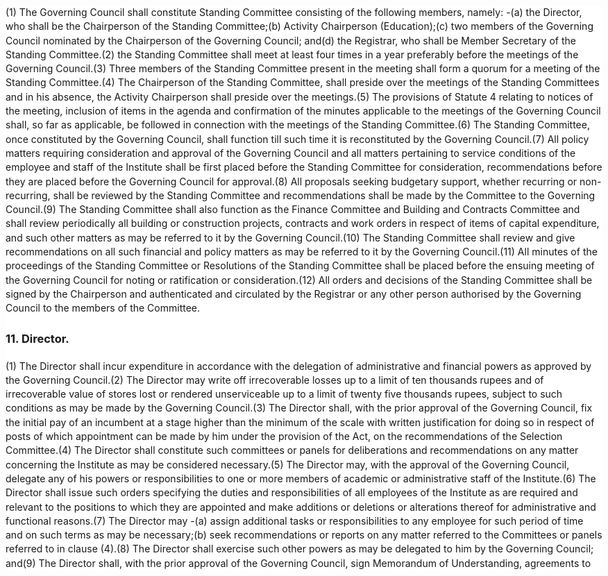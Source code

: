 (1) The Governing Council shall constitute Standing Committee consisting of
the following members, namely: -(a) the Director, who shall be the Chairperson
of the Standing Committee;(b) Activity Chairperson (Education);(c) two members
of the Governing Council nominated by the Chairperson of the Governing
Council; and(d) the Registrar, who shall be Member Secretary of the Standing
Committee.(2) the Standing Committee shall meet at least four times in a year
preferably before the meetings of the Governing Council.(3) Three members of
the Standing Committee present in the meeting shall form a quorum for a
meeting of the Standing Committee.(4) The Chairperson of the Standing
Committee, shall preside over the meetings of the Standing Committees and in
his absence, the Activity Chairperson shall preside over the meetings.(5) The
provisions of Statute 4 relating to notices of the meeting, inclusion of items
in the agenda and confirmation of the minutes applicable to the meetings of
the Governing Council shall, so far as applicable, be followed in connection
with the meetings of the Standing Committee.(6) The Standing Committee, once
constituted by the Governing Council, shall function till such time it is
reconstituted by the Governing Council.(7) All policy matters requiring
consideration and approval of the Governing Council and all matters pertaining
to service conditions of the employee and staff of the Institute shall be
first placed before the Standing Committee for consideration, recommendations
before they are placed before the Governing Council for approval.(8) All
proposals seeking budgetary support, whether recurring or non- recurring,
shall be reviewed by the Standing Committee and recommendations shall be made
by the Committee to the Governing Council.(9) The Standing Committee shall
also function as the Finance Committee and Building and Contracts Committee
and shall review periodically all building or construction projects, contracts
and work orders in respect of items of capital expenditure, and such other
matters as may be referred to it by the Governing Council.(10) The Standing
Committee shall review and give recommendations on all such financial and
policy matters as may be referred to it by the Governing Council.(11) All
minutes of the proceedings of the Standing Committee or Resolutions of the
Standing Committee shall be placed before the ensuing meeting of the Governing
Council for noting or ratification or consideration.(12) All orders and
decisions of the Standing Committee shall be signed by the Chairperson and
authenticated and circulated by the Registrar or any other person authorised
by the Governing Council to the members of the Committee.

### 11. Director.

(1) The Director shall incur expenditure in accordance with the delegation of
administrative and financial powers as approved by the Governing Council.(2)
The Director may write off irrecoverable losses up to a limit of ten thousands
rupees and of irrecoverable value of stores lost or rendered unserviceable up
to a limit of twenty five thousands rupees, subject to such conditions as may
be made by the Governing Council.(3) The Director shall, with the prior
approval of the Governing Council, fix the initial pay of an incumbent at a
stage higher than the minimum of the scale with written justification for
doing so in respect of posts of which appointment can be made by him under the
provision of the Act, on the recommendations of the Selection Committee.(4)
The Director shall constitute such committees or panels for deliberations and
recommendations on any matter concerning the Institute as may be considered
necessary.(5) The Director may, with the approval of the Governing Council,
delegate any of his powers or responsibilities to one or more members of
academic or administrative staff of the Institute.(6) The Director shall issue
such orders specifying the duties and responsibilities of all employees of the
Institute as are required and relevant to the positions to which they are
appointed and make additions or deletions or alterations thereof for
administrative and functional reasons.(7) The Director may -(a) assign
additional tasks or responsibilities to any employee for such period of time
and on such terms as may be necessary;(b) seek recommendations or reports on
any matter referred to the Committees or panels referred to in clause (4).(8)
The Director shall exercise such other powers as may be delegated to him by
the Governing Council; and(9) The Director shall, with the prior approval of
the Governing Council, sign Memorandum of Understanding, agreements to